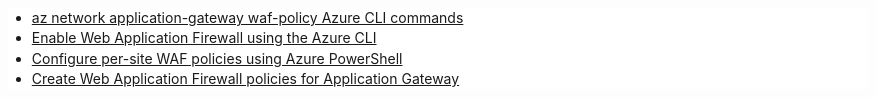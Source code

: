 - [az network application-gateway waf-policy Azure CLI commands](https://docs.microsoft.com/en-us/cli/azure/network/application-gateway/waf-policy?view=azure-cli-latest)
- [Enable Web Application Firewall using the Azure CLI](https://docs.microsoft.com/en-us/azure/web-application-firewall/ag/tutorial-restrict-web-traffic-cli)
- [Configure per-site WAF policies using Azure PowerShell](https://docs.microsoft.com/en-us/azure/web-application-firewall/ag/per-site-policies)
- [Create Web Application Firewall policies for Application Gateway](https://docs.microsoft.com/en-us/azure/web-application-firewall/ag/create-waf-policy-ag#migrate-to-waf-policy)
